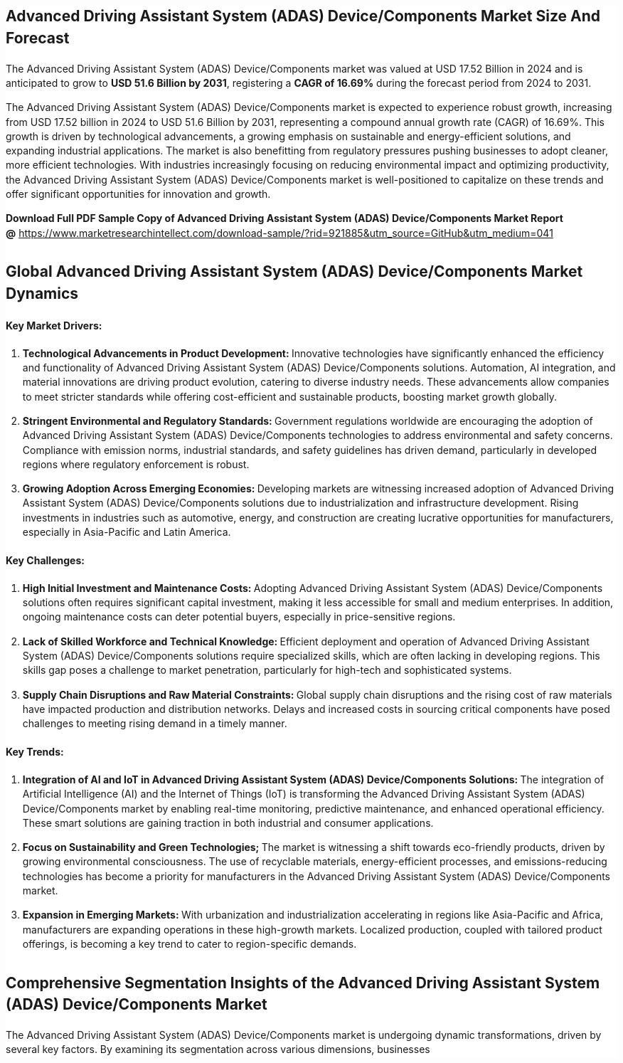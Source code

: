 <h2>Advanced Driving Assistant System (ADAS) Device/Components Market Size And Forecast</h2><p>The Advanced Driving Assistant System (ADAS) Device/Components market was valued at USD 17.52 Billion in 2024 and is anticipated to grow to <strong>USD 51.6 Billion by 2031</strong>, registering a <strong>CAGR of 16.69%</strong> during the forecast period from 2024 to 2031.</p><p>The Advanced Driving Assistant System (ADAS) Device/Components market is expected to experience robust growth, increasing from USD 17.52 billion in 2024 to USD 51.6 Billion by 2031, representing a compound annual growth rate (CAGR) of 16.69%. This growth is driven by technological advancements, a growing emphasis on sustainable and energy-efficient solutions, and expanding industrial applications. The market is also benefitting from regulatory pressures pushing businesses to adopt cleaner, more efficient technologies. With industries increasingly focusing on reducing environmental impact and optimizing productivity, the Advanced Driving Assistant System (ADAS) Device/Components market is well-positioned to capitalize on these trends and offer significant opportunities for innovation and growth.</p><p><strong>Download Full PDF Sample Copy of Advanced Driving Assistant System (ADAS) Device/Components Market Report @</strong>&nbsp;<a href="https://www.marketresearchintellect.com/download-sample/?rid=921885&amp;utm_source=GitHub&amp;utm_medium=041">https://www.marketresearchintellect.com/download-sample/?rid=921885&amp;utm_source=GitHub&amp;utm_medium=041</a></p><h2>Global Advanced Driving Assistant System (ADAS) Device/Components Market Dynamics</h2><h4><strong>Key Market Drivers:</strong></h4><ol><li><p><strong>Technological Advancements in Product Development:&nbsp;</strong>Innovative technologies have significantly enhanced the efficiency and functionality of Advanced Driving Assistant System (ADAS) Device/Components solutions. Automation, AI integration, and material innovations are driving product evolution, catering to diverse industry needs. These advancements allow companies to meet stricter standards while offering cost-efficient and sustainable products, boosting market growth globally.</p></li><li><p><strong>Stringent Environmental and Regulatory Standards:&nbsp;</strong>Government regulations worldwide are encouraging the adoption of Advanced Driving Assistant System (ADAS) Device/Components technologies to address environmental and safety concerns. Compliance with emission norms, industrial standards, and safety guidelines has driven demand, particularly in developed regions where regulatory enforcement is robust.</p></li><li><p><strong>Growing Adoption Across Emerging Economies:&nbsp;</strong>Developing markets are witnessing increased adoption of Advanced Driving Assistant System (ADAS) Device/Components solutions due to industrialization and infrastructure development. Rising investments in industries such as automotive, energy, and construction are creating lucrative opportunities for manufacturers, especially in Asia-Pacific and Latin America.</p></li></ol><h4><strong>Key Challenges:</strong></h4><ol><li><p><strong>High Initial Investment and Maintenance Costs:&nbsp;</strong>Adopting Advanced Driving Assistant System (ADAS) Device/Components solutions often requires significant capital investment, making it less accessible for small and medium enterprises. In addition, ongoing maintenance costs can deter potential buyers, especially in price-sensitive regions.</p></li><li><p><strong>Lack of Skilled Workforce and Technical Knowledge:&nbsp;</strong>Efficient deployment and operation of Advanced Driving Assistant System (ADAS) Device/Components solutions require specialized skills, which are often lacking in developing regions. This skills gap poses a challenge to market penetration, particularly for high-tech and sophisticated systems.</p></li><li><p><strong>Supply Chain Disruptions and Raw Material Constraints:&nbsp;</strong>Global supply chain disruptions and the rising cost of raw materials have impacted production and distribution networks. Delays and increased costs in sourcing critical components have posed challenges to meeting rising demand in a timely manner.</p></li></ol><h4><strong>Key Trends:</strong></h4><ol><li><p><strong>Integration of AI and IoT in Advanced Driving Assistant System (ADAS) Device/Components Solutions:&nbsp;</strong>The integration of Artificial Intelligence (AI) and the Internet of Things (IoT) is transforming the Advanced Driving Assistant System (ADAS) Device/Components market by enabling real-time monitoring, predictive maintenance, and enhanced operational efficiency. These smart solutions are gaining traction in both industrial and consumer applications.</p></li><li><p><strong>Focus on Sustainability and Green Technologies;&nbsp;</strong>The market is witnessing a shift towards eco-friendly products, driven by growing environmental consciousness. The use of recyclable materials, energy-efficient processes, and emissions-reducing technologies has become a priority for manufacturers in the Advanced Driving Assistant System (ADAS) Device/Components market.</p></li><li><p><strong>Expansion in Emerging Markets:&nbsp;</strong>With urbanization and industrialization accelerating in regions like Asia-Pacific and Africa, manufacturers are expanding operations in these high-growth markets. Localized production, coupled with tailored product offerings, is becoming a key trend to cater to region-specific demands.</p></li></ol><div class="article-main__content" data-test-id="publishing-text-block"><h2>Comprehensive Segmentation Insights of the Advanced Driving Assistant System (ADAS) Device/Components Market</h2><p>The Advanced Driving Assistant System (ADAS) Device/Components market is undergoing dynamic transformations, driven by several key factors. By examining its segmentation across various dimensions, businesses